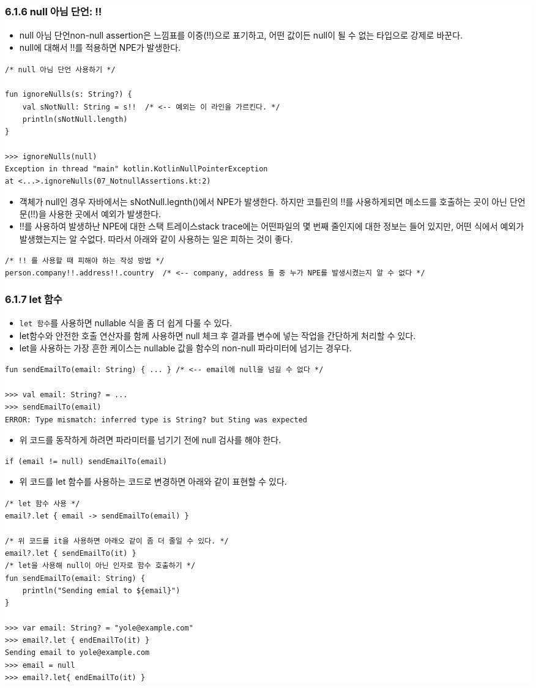
### 6.1.6 null 아님 단언: !!

- null 아님 단언non-null assertion은 느낌표를 이중(!!)으로 표기하고, 어떤 값이든 null이 될 수 없는 타입으로 강제로 바꾼다.
- null에 대해서 !!를 적용하면 NPE가 발생한다.

```
/* null 아님 단언 사용하기 */

fun ignoreNulls(s: String?) {
    val sNotNull: String = s!!  /* <-- 예외는 이 라인을 가르킨다. */
    println(sNotNull.length)
}

>>> ignoreNulls(null)
Exception in thread "main" kotlin.KotlinNullPointerException
at <...>.ignoreNulls(07_NotnullAssertions.kt:2)
```

- 객체가 null인 경우 자바에서는 sNotNull.legnth()에서 NPE가 발생한다. 하지만 코틀린의 !!를 사용하게되면 메소드를 호출하는 곳이 아닌 단언문(!!)을 사용한 곳에서 예외가 발생한다.
- !!를 사용하여 발생하난 NPE에 대한 스택 트레이스stack trace에는 어떤파일의 몇 번째 줄인지에 대한 정보는 들어 있지만, 어떤 식에서 예외가 발생했는지는 알 수없다. 따라서 아래와 같이 사용하는 일은 피하는 것이 좋다.

```
/* !! 를 사용할 때 피해야 하는 작성 방법 */
person.company!!.address!!.country  /* <-- company, address 둘 중 누가 NPE를 발생시켰는지 알 수 없다 */
```

### 6.1.7 let 함수

- `let 함수`를 사용하면 nullable 식을 좀 더 쉽게 다룰 수 있다.
- let함수와 안전한 호출 연산자를 함께 사용하면 null 체크 후 결과를 변수에 넣는 작업을 간단하게 처리할 수 있다.
- let을 사용하는 가장 흔한 케이스는 nullable 값을 함수의 non-null 파라미터에 넘기는 경우다.

```
fun sendEmailTo(email: String) { ... } /* <-- email에 null을 넘길 수 없다 */

>>> val email: String? = ...
>>> sendEmailTo(email)
ERROR: Type mismatch: inferred type is String? but Sting was expected
```

- 위 코드를 동작하게 하려면 파라미터를 넘기기 전에 null 검사를 해야 한다.

```
if (email != null) sendEmailTo(email)
```

- 위 코드를 let 함수를 사용하는 코드로 변경하면 아래와 같이 표현할 수 있다.

```
/* let 함수 사용 */
email?.let { email -> sendEmailTo(email) }

/* 위 코드를 it을 사용하면 아래오 같이 좀 더 줄일 수 있다. */
email?.let { sendEmailTo(it) }
/* let을 사용해 null이 아닌 인자로 함수 호출하기 */
fun sendEmailTo(email: String) {
    println("Sending emial to ${email}")
}

>>> var email: String? = "yole@example.com"
>>> email?.let { endEmailTo(it) }
Sending email to yole@example.com
>>> email = null
>>> email?.let{ endEmailTo(it) }
```
